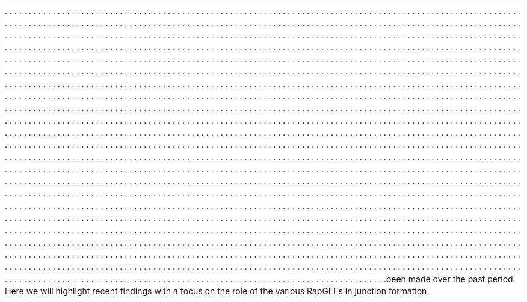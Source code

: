 . . . . . . . . . . . . . . . . . . . . . . . . . . . . . . . . . . . . . . . . . . . . . . . . . . . . . . . . . . . . . . . . . . . . . . . . . . . . . . . . . . . . . . . . . . . . . . . . . . . . . . . . . . . . . . . . . . . . . . . . . . . . . . . . . . . . . . . . . . . . . . . . . . . . . . . . . . . . . . . . . . . . . . . . . . . . . . . . . . . . . . . . . . . . . . . . . . . . . . . . . . . . . . . . . . . . . . . . . . . . . . . . . . . . . . . . . . . . . . . . . . . . . . . . . . . . . . . . . . . . . . . . . . . . . . . . . . . . . . . . . . . . . . . . . . . . . . . . . . . . . . . . . . . . . . . . . . . . . . . . . . . . . . . . . . . . . . . . . . . . . . . . . . . . . . . . . . . . . . . . . . . . . . . . . . . . . . . . . . . . . . . . . . . . . . . . . . . . . . . . . . . . . . . . . . . . . . . . . . . . . . . . . . . . . . . . . . . . . . . . . . . . . . . . . . . . . . . . . . . . . . . . . . . . . . . . . . . . . . . . . . . . . . . . . . . . . . . . . . . . . . . . . . . . . . . . . . . . . . . . . . . . . . . . . . . . . . . . . . . . . . . . . . . . . . . . . . . . . . . . . . . . . . . . . . . . . . . . . . . . . . . . . . . . . . . . . . . . . . . . . . . . . . . . . . . . . . . . . . . . . . . . . . . . . . . . . . . . . . . . . . . . . . . . . . . . . . . . . . . . . . . . . . . . . . . . . . . . . . . . . . . . . . . . . . . . . . . . . . . . . . . . . . . . . . . . . . . . . . . . . . . . . . . . . . . . . . . . . . . . . . . . . . . . . . . . . . . . . . . . . . . . . . . . . . . . . . . . . . . . . . . . . . . . . . . . . . . . . . . . . . . . . . . . . . . . . . . . . . . . . . . . . . . . . . . . . . . . . . . . . . . . . . . . . . . . . . . . . . . . . . . . . . . . . . . . . . . . . . . . . . . . . . . . . . . . . . . . . . . . . . . . . . . . . . . . . . . . . . . . . . . . . . . . . . . . . . . . . . . . . . . . . . . . . . . . . . . . . . . . . . . . . . . . . . . . . . . . . . . . . . . . . . . . . . . . . . . . . . . . . . . . . . . . . . . . . . . . . . . . . . . . . . . . . . . . . . . . . . . . . . . . . . . . . . . . . . . . . . . . . . . . . . . . . . . . . . . . . . . . . . . . . . . . . . . . . . . . . . . . . . . . . . . . . . . . . . . . . . . . . . . . . . . . . . . . . . . . . . . . . . . . . . . . . . . . . . . . . . . . . . . . . . . . . . . . . . . . . . . . . . . . . . . . . . . . . . . . . . . . . . . . . . . . . . . . . . . . . . . . . . . . . . . . . . . . . . . . . . . . . . . . . . . . . . . . . . . . . . . . . . . . . . . . . . . . . . . . . . . . . . . . . . . . . . . . . . . . . . . . . . . . . . . . . . . . . . . . . . . . . . . . . . . . . . . . . . . . . . . . . . . . . . . . . . . . . . . . . . . . . . . . . . . . . . . . . . . . . . . . . . . . . . . . . . . . . . . . . . . . . . . . . . . . . . . . . . . . . . . . . . . . . . . . . . . . . . . . . . . . . . . . . . . . . . . . . . . . . . . . . . . . . . . . . . . . . . . . . . . . . . . . . . . . . . . . . . . . . . . . . . . . . . . . . . . . . . . . . . . . . . . . . . . . . . . . . . . . . . . . . . . . . . . . . . . . . . . . . . . . . . . . . . . . . . . . . . . . . . . . . . . . . . . . . . . . . . . . . . . . . . . . . . . . . . . . . . . . . . . . . . . . . . . . . . . . . . . . . . . . . . . . . . . . . . . . . . . . . . . . . . . . . . . . . . . . . . . . . . . . . . . . . . . . . . . . . . . . . . . . . . . . . . . . . . . . . . . . . . . . . . . . . . . . . . . . . . . . . . . . . . . . . . . . . . . . . . . . . . . . . . . . . . . . . . . . . . . . . . . . . . . . . . . . . . . . . . . . . . . . . . . . . . . . . . . . . . . . . . . . . . . . . . . . . . . . . . . . . . . . . . . . . . . . . . . . . . . . . . . . . . . . . . . . . . . . . . . . . . . . . . . . . . . . . . . . . . . . . . . . . . . . . . . . . . . . . . . . . . . . . . . . . . . . . . . . . . . . . . . . . . . . . . . . . . . . . . . . . . . . . . . . . . . . . . . . . . . . . . . . . . . . . . . . . . . . . . . . . . . . . . . . . . . . . . . . . . . . . . . . . . . . . . . . . . . . . . . . . . . . . . . . . . . . . . . . . . . . . . . . . . . . . . . . . . . . . . . . . . . . . . . . . . . . . . . . . . . . . . . . . . . . . . . . . . . . . . . . . . . . . . . . . . . . . . . . . . . . . . . . . . . . . . . . . . . . . . . . . . . . . . . . . . . . . . . . . . . . . . . . . . . . . . . . . . . . . . . . . . . . . . . . . . . . . . . . . . . . . . . . . . . . . . . . . . . . . . . . . . . . . . . . . . . . . . . . . . . . . . . . . . . . . . . . . . . . . . . . . . . . . . . . . . . . . . . . . . . . . . . . . . . . . . . . . . . . . . . . . . . . . . . . . . . . . . . . . . . . . . . . . . . . . . . . . . . . . . . . . . . . . . . . . . . . . . . . . . . . . . . . . . . . . . . . . . . . . . . . . . . . . . . . . . . . . . . . . . . . . . . . . . . . . . . . . . . . . . . . . . . . . . . . . . . . . . . . . . . .been made over the past period. Here we will highlight recent findings with a focus on the role of the various RapGEFs in junction formation.
